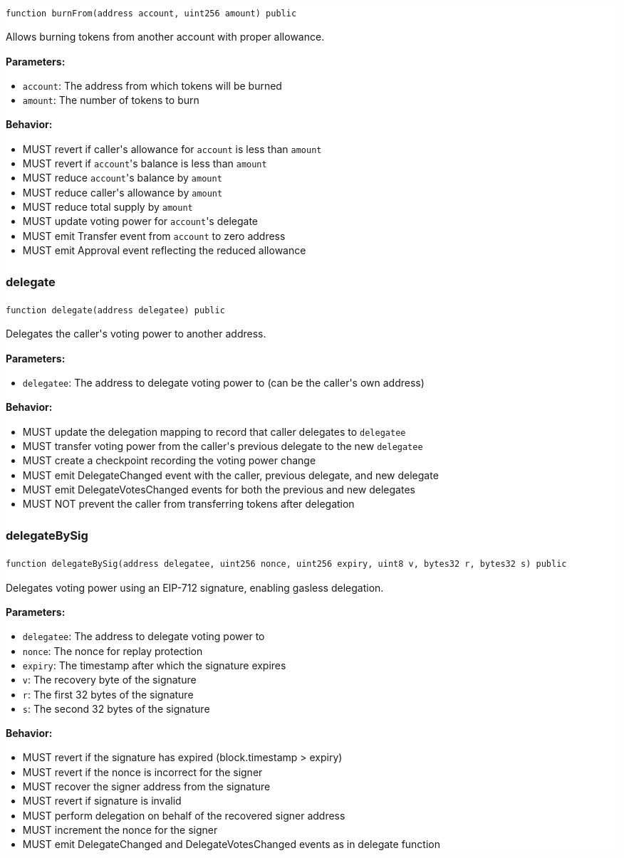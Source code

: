 ```solidity
function burnFrom(address account, uint256 amount) public
```

Allows burning tokens from another account with proper allowance.

**Parameters:**
- `account`: The address from which tokens will be burned
- `amount`: The number of tokens to burn

**Behavior:**
- MUST revert if caller's allowance for `account` is less than `amount`
- MUST revert if `account`'s balance is less than `amount`
- MUST reduce `account`'s balance by `amount`
- MUST reduce caller's allowance by `amount`
- MUST reduce total supply by `amount`
- MUST update voting power for `account`'s delegate
- MUST emit Transfer event from `account` to zero address
- MUST emit Approval event reflecting the reduced allowance

### delegate

```solidity
function delegate(address delegatee) public
```

Delegates the caller's voting power to another address.

**Parameters:**
- `delegatee`: The address to delegate voting power to (can be the caller's own address)

**Behavior:**
- MUST update the delegation mapping to record that caller delegates to `delegatee`
- MUST transfer voting power from the caller's previous delegate to the new `delegatee`
- MUST create a checkpoint recording the voting power change
- MUST emit DelegateChanged event with the caller, previous delegate, and new delegate
- MUST emit DelegateVotesChanged events for both the previous and new delegates
- MUST NOT prevent the caller from transferring tokens after delegation

### delegateBySig

```solidity
function delegateBySig(address delegatee, uint256 nonce, uint256 expiry, uint8 v, bytes32 r, bytes32 s) public
```

Delegates voting power using an EIP-712 signature, enabling gasless delegation.

**Parameters:**
- `delegatee`: The address to delegate voting power to
- `nonce`: The nonce for replay protection
- `expiry`: The timestamp after which the signature expires
- `v`: The recovery byte of the signature
- `r`: The first 32 bytes of the signature
- `s`: The second 32 bytes of the signature

**Behavior:**
- MUST revert if the signature has expired (block.timestamp > expiry)
- MUST revert if the nonce is incorrect for the signer
- MUST recover the signer address from the signature
- MUST revert if signature is invalid
- MUST perform delegation on behalf of the recovered signer address
- MUST increment the nonce for the signer
- MUST emit DelegateChanged and DelegateVotesChanged events as in delegate function
